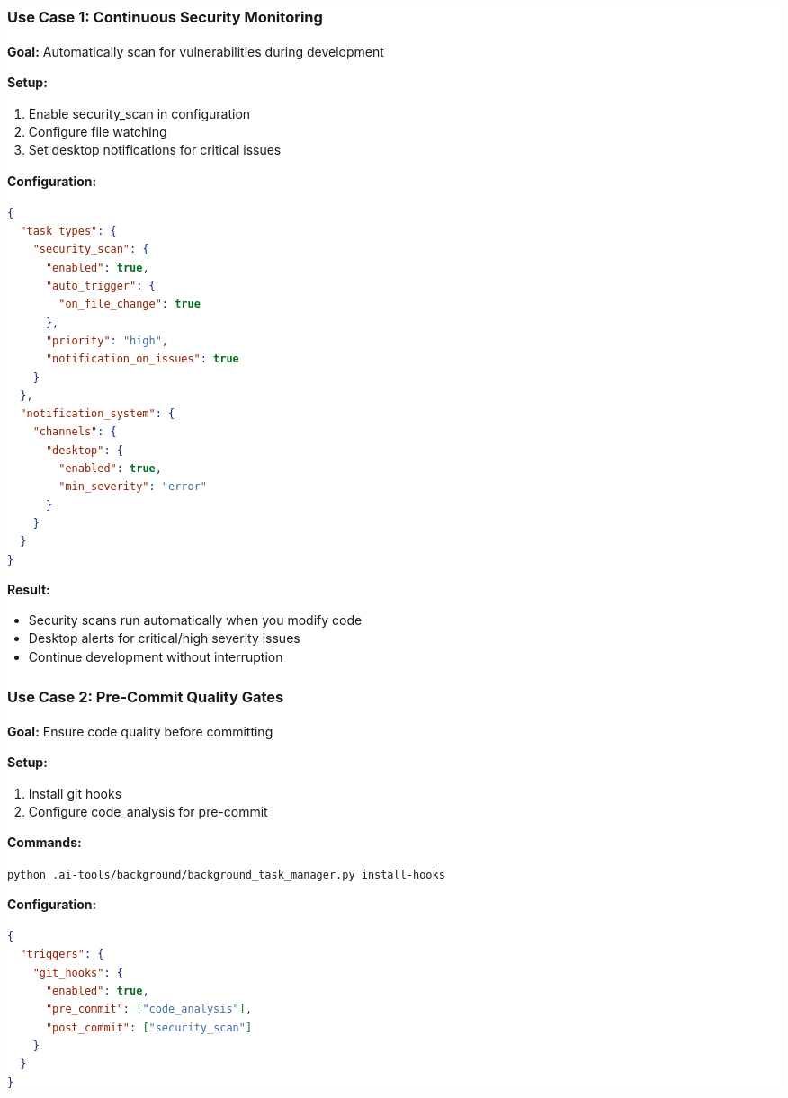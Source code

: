 ### Use Case 1: Continuous Security Monitoring

**Goal:** Automatically scan for vulnerabilities during development

**Setup:**
1. Enable security_scan in configuration
2. Configure file watching
3. Set desktop notifications for critical issues

**Configuration:**
```json
{
  "task_types": {
    "security_scan": {
      "enabled": true,
      "auto_trigger": {
        "on_file_change": true
      },
      "priority": "high",
      "notification_on_issues": true
    }
  },
  "notification_system": {
    "channels": {
      "desktop": {
        "enabled": true,
        "min_severity": "error"
      }
    }
  }
}
```

**Result:**
- Security scans run automatically when you modify code
- Desktop alerts for critical/high severity issues
- Continue development without interruption

### Use Case 2: Pre-Commit Quality Gates

**Goal:** Ensure code quality before committing

**Setup:**
1. Install git hooks
2. Configure code_analysis for pre-commit

**Commands:**
```bash
python .ai-tools/background/background_task_manager.py install-hooks
```

**Configuration:**
```json
{
  "triggers": {
    "git_hooks": {
      "enabled": true,
      "pre_commit": ["code_analysis"],
      "post_commit": ["security_scan"]
    }
  }
}
```
